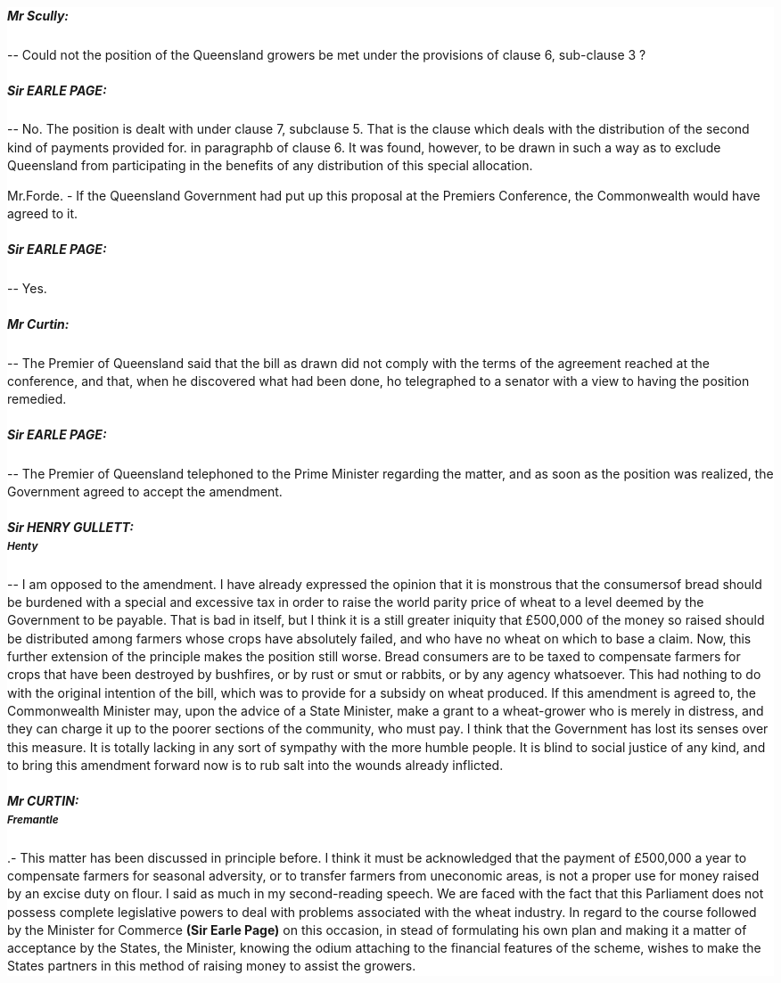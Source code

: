 ##### Mr Scully:

--  Could not the position of the Queensland growers be met under the provisions of clause  6,  sub-clause  3 ? 

##### Sir EARLE PAGE:

-- No. The position is dealt with under clause 7, subclause 5. That is the clause which deals with the distribution of the second kind of payments provided for. in paragraphb of clause  6.  It was found, however, to be drawn in such a way as to exclude Queensland from participating in the benefits of any distribution of this special allocation. 

Mr.Forde.  -  If the Queensland Government had put up this proposal at the Premiers Conference, the Commonwealth would have agreed to it. 

##### Sir EARLE PAGE:

-- Yes. 

##### Mr Curtin:

--  The Premier of Queensland said that the bill as drawn did not comply with the terms of the agreement reached at the conference, and that, when he discovered what had been done, ho telegraphed to a senator with a view to having the position remedied. 

##### Sir EARLE PAGE:

-- The Premier of Queensland telephoned to the Prime Minister regarding the matter, and as soon as the position was realized, the Government agreed to accept the amendment. 

##### Sir HENRY GULLETT:<br><small class="text-muted">Henty</small>

-- I am opposed to the amendment. I have already expressed the opinion that it is monstrous that the consumersof bread should be burdened with a special and excessive tax in order to raise the world parity price of wheat to a level deemed by the Government to be payable. That is bad in itself, but I think it is a still greater iniquity that £500,000 of the money so raised should be distributed among farmers whose crops have absolutely failed, and who have no wheat on which to base a claim. Now, this further extension of the principle makes the position still worse. Bread consumers are to be taxed to compensate farmers for crops that have been destroyed by bushfires, or by rust or smut or rabbits, or by any agency whatsoever. This had nothing to do with the original intention of the bill, which was to provide for a subsidy on wheat produced. If this amendment is agreed to, the Commonwealth Minister may, upon the advice of a State Minister, make a grant to a wheat-grower who is merely in distress, and they can charge it up to the poorer sections of the community, who must pay. I think that the Government has lost its senses over this measure. It is totally lacking in any sort of sympathy with the more humble people. It is blind to social justice of any kind, and to bring this amendment forward now is to rub salt into the wounds already inflicted. 

##### Mr CURTIN:<br><small class="text-muted">Fremantle</small>

.- This matter has been discussed in principle before. I think it must be acknowledged that the payment of £500,000 a year to compensate farmers for seasonal adversity, or to transfer farmers from uneconomic areas, is not a proper use for money raised by an excise duty on flour. I said as much in my second-reading speech. We are faced with the fact that this Parliament does not possess complete legislative powers to deal with problems associated with the wheat industry. In regard to the course followed by the Minister for Commerce  **(Sir Earle Page)**  on this occasion, in stead of formulating his own plan and making it a matter of acceptance by the States, the Minister, knowing the odium attaching to the financial features of the scheme, wishes to make the States partners in this method of raising money to assist the growers. 
